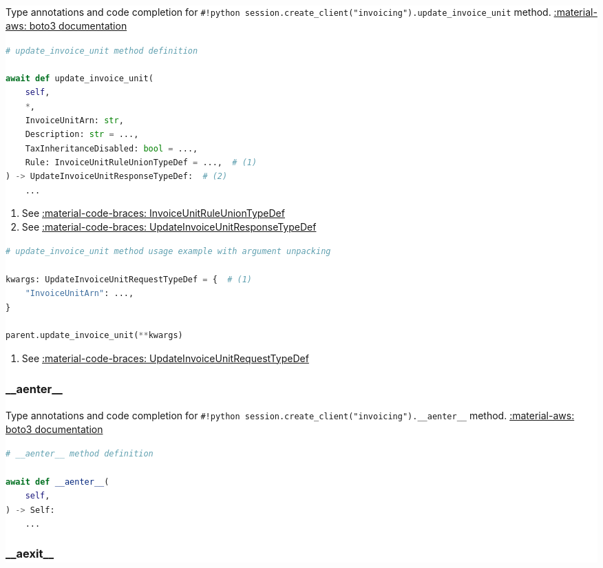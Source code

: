 Type annotations and code completion for `#!python session.create_client("invoicing").update_invoice_unit` method.
[:material-aws: boto3 documentation](https://boto3.amazonaws.com/v1/documentation/api/latest/reference/services/invoicing/client/update_invoice_unit.html)

```python
# update_invoice_unit method definition

await def update_invoice_unit(
    self,
    *,
    InvoiceUnitArn: str,
    Description: str = ...,
    TaxInheritanceDisabled: bool = ...,
    Rule: InvoiceUnitRuleUnionTypeDef = ...,  # (1)
) -> UpdateInvoiceUnitResponseTypeDef:  # (2)
    ...
```

1. See [:material-code-braces: InvoiceUnitRuleUnionTypeDef](#invoiceunitruleuniontypedef)
2. See [:material-code-braces: UpdateInvoiceUnitResponseTypeDef](./type_defs.md#updateinvoiceunitresponsetypedef)


```python
# update_invoice_unit method usage example with argument unpacking

kwargs: UpdateInvoiceUnitRequestTypeDef = {  # (1)
    "InvoiceUnitArn": ...,
}

parent.update_invoice_unit(**kwargs)
```

1. See [:material-code-braces: UpdateInvoiceUnitRequestTypeDef](./type_defs.md#updateinvoiceunitrequesttypedef)

### \_\_aenter\_\_



Type annotations and code completion for `#!python session.create_client("invoicing").__aenter__` method.
[:material-aws: boto3 documentation](https://boto3.amazonaws.com/v1/documentation/api/latest/reference/services/invoicing.html#Invoicing.Client)

```python
# __aenter__ method definition

await def __aenter__(
    self,
) -> Self:
    ...
```


### \_\_aexit\_\_
